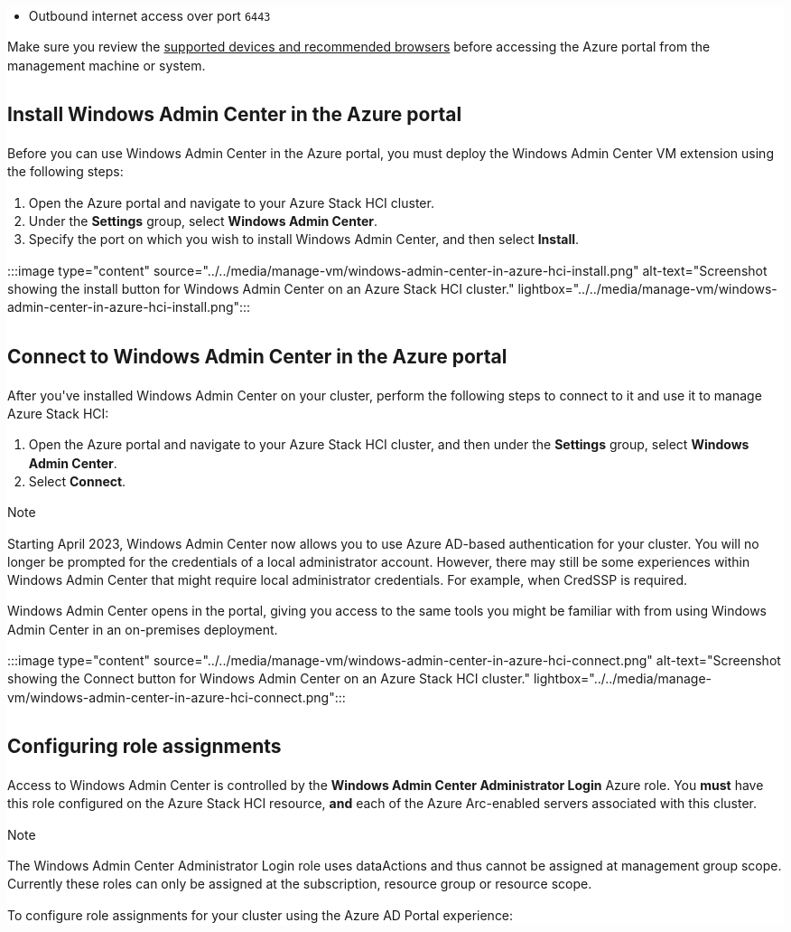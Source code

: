 - Outbound internet access over port `6443`


Make sure you review the [supported devices and recommended browsers](/azure/azure-portal/azure-portal-supported-browsers-devices) before accessing the Azure portal from the management machine or system.

## Install Windows Admin Center in the Azure portal

Before you can use Windows Admin Center in the Azure portal, you must deploy the Windows Admin Center VM extension using the following steps:

1. Open the Azure portal and navigate to your Azure Stack HCI cluster.
2. Under the **Settings** group, select **Windows Admin Center**.
3. Specify the port on which you wish to install Windows Admin Center, and then select **Install**.

:::image type="content" source="../../media/manage-vm/windows-admin-center-in-azure-hci-install.png" alt-text="Screenshot showing the install button for Windows Admin Center on an Azure Stack HCI cluster." lightbox="../../media/manage-vm/windows-admin-center-in-azure-hci-install.png":::

## Connect to Windows Admin Center in the Azure portal

After you've installed Windows Admin Center on your cluster, perform the following steps to connect to it and use it to manage Azure Stack HCI:

1. Open the Azure portal and navigate to your Azure Stack HCI cluster, and then under the **Settings** group, select **Windows Admin Center**.
2. Select **Connect**.

> [!NOTE]
> Starting April 2023, Windows Admin Center now allows you to use Azure AD-based authentication for your cluster. You will no longer be prompted for the credentials of a local administrator account. However, there may still be some experiences within Windows Admin Center that might require local administrator credentials. For example, when CredSSP is required.

Windows Admin Center opens in the portal, giving you access to the same tools you might be familiar with from using Windows Admin Center in an on-premises deployment.

:::image type="content" source="../../media/manage-vm/windows-admin-center-in-azure-hci-connect.png" alt-text="Screenshot showing the Connect button for Windows Admin Center on an Azure Stack HCI cluster." lightbox="../../media/manage-vm/windows-admin-center-in-azure-hci-connect.png":::

## Configuring role assignments

Access to Windows Admin Center is controlled by the **Windows Admin Center Administrator Login** Azure role. You **must** have this role configured on the Azure Stack HCI resource, **and** each of the Azure Arc-enabled servers associated with this cluster.

> [!NOTE]
> The Windows Admin Center Administrator Login role uses dataActions and thus cannot be assigned at management group scope. Currently these roles can only be assigned at the subscription, resource group or resource scope.

To configure role assignments for your cluster using the Azure AD Portal experience:
